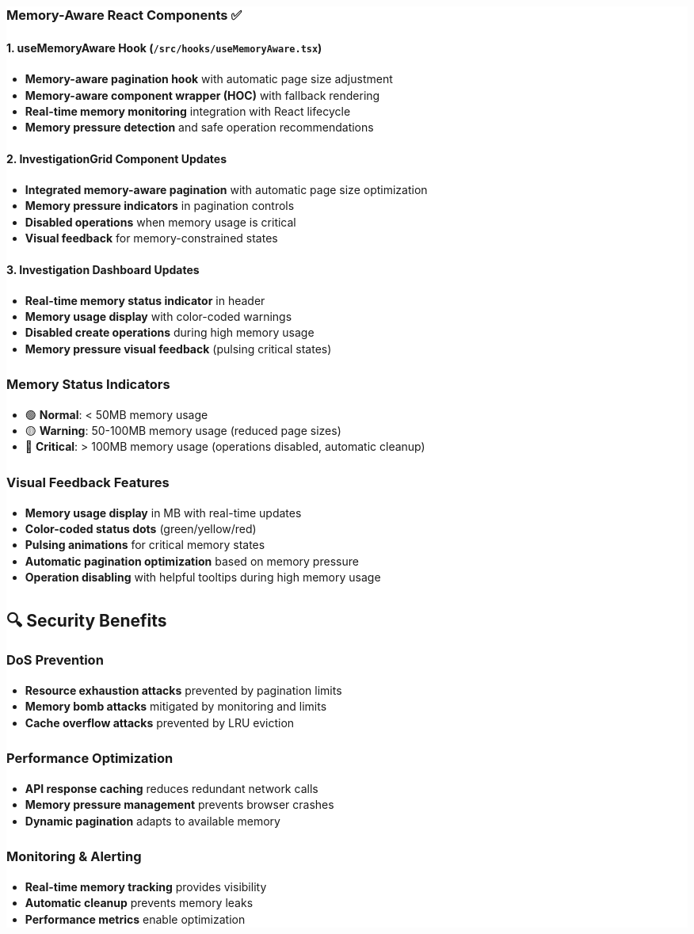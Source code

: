 ### Memory-Aware React Components ✅

#### 1. useMemoryAware Hook (`/src/hooks/useMemoryAware.tsx`)
- **Memory-aware pagination hook** with automatic page size adjustment
- **Memory-aware component wrapper (HOC)** with fallback rendering
- **Real-time memory monitoring** integration with React lifecycle
- **Memory pressure detection** and safe operation recommendations

#### 2. InvestigationGrid Component Updates
- **Integrated memory-aware pagination** with automatic page size optimization
- **Memory pressure indicators** in pagination controls
- **Disabled operations** when memory usage is critical
- **Visual feedback** for memory-constrained states

#### 3. Investigation Dashboard Updates  
- **Real-time memory status indicator** in header
- **Memory usage display** with color-coded warnings
- **Disabled create operations** during high memory usage
- **Memory pressure visual feedback** (pulsing critical states)

### Memory Status Indicators
- 🟢 **Normal**: < 50MB memory usage
- 🟡 **Warning**: 50-100MB memory usage (reduced page sizes)
- 🔴 **Critical**: > 100MB memory usage (operations disabled, automatic cleanup)

### Visual Feedback Features
- **Memory usage display** in MB with real-time updates
- **Color-coded status dots** (green/yellow/red)
- **Pulsing animations** for critical memory states
- **Automatic pagination optimization** based on memory pressure
- **Operation disabling** with helpful tooltips during high memory usage

## 🔍 Security Benefits

### DoS Prevention
- **Resource exhaustion attacks** prevented by pagination limits
- **Memory bomb attacks** mitigated by monitoring and limits
- **Cache overflow attacks** prevented by LRU eviction

### Performance Optimization
- **API response caching** reduces redundant network calls
- **Memory pressure management** prevents browser crashes
- **Dynamic pagination** adapts to available memory

### Monitoring & Alerting
- **Real-time memory tracking** provides visibility
- **Automatic cleanup** prevents memory leaks
- **Performance metrics** enable optimization
